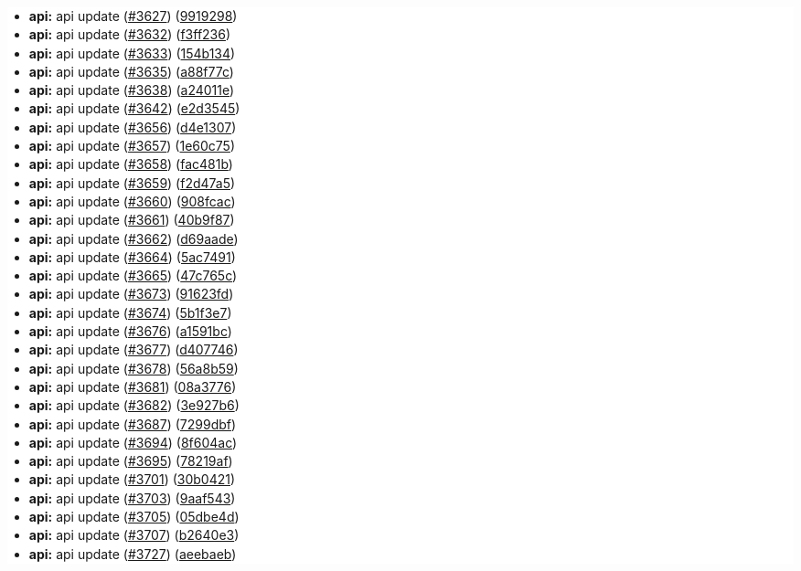 * **api:** api update ([#3627](https://github.com/herrtxbias/cloudflare-go/issues/3627)) ([9919298](https://github.com/herrtxbias/cloudflare-go/commit/9919298c8c9c1b9aa60a635fc465648b87e125bf))
* **api:** api update ([#3632](https://github.com/herrtxbias/cloudflare-go/issues/3632)) ([f3ff236](https://github.com/herrtxbias/cloudflare-go/commit/f3ff23677a6cf4035914d511b8f4079b4b183fd1))
* **api:** api update ([#3633](https://github.com/herrtxbias/cloudflare-go/issues/3633)) ([154b134](https://github.com/herrtxbias/cloudflare-go/commit/154b134104f51275868dfa1da89cda4781743a6e))
* **api:** api update ([#3635](https://github.com/herrtxbias/cloudflare-go/issues/3635)) ([a88f77c](https://github.com/herrtxbias/cloudflare-go/commit/a88f77c92d363906fbbea1d14e9c41f351198877))
* **api:** api update ([#3638](https://github.com/herrtxbias/cloudflare-go/issues/3638)) ([a24011e](https://github.com/herrtxbias/cloudflare-go/commit/a24011e70843843dd6d4125dbe3c263eca95a5bb))
* **api:** api update ([#3642](https://github.com/herrtxbias/cloudflare-go/issues/3642)) ([e2d3545](https://github.com/herrtxbias/cloudflare-go/commit/e2d3545d33cf7ccf0013376817162b7bddee3f05))
* **api:** api update ([#3656](https://github.com/herrtxbias/cloudflare-go/issues/3656)) ([d4e1307](https://github.com/herrtxbias/cloudflare-go/commit/d4e130710904be4b9f134d7085a8327d0dae257f))
* **api:** api update ([#3657](https://github.com/herrtxbias/cloudflare-go/issues/3657)) ([1e60c75](https://github.com/herrtxbias/cloudflare-go/commit/1e60c75ff14438fa4b3f3de79ac2c82bf56ef933))
* **api:** api update ([#3658](https://github.com/herrtxbias/cloudflare-go/issues/3658)) ([fac481b](https://github.com/herrtxbias/cloudflare-go/commit/fac481bad16a70987661428ac4f1a3e905be0f9f))
* **api:** api update ([#3659](https://github.com/herrtxbias/cloudflare-go/issues/3659)) ([f2d47a5](https://github.com/herrtxbias/cloudflare-go/commit/f2d47a5814e9c15557951f5cb3606f6cc9831d7b))
* **api:** api update ([#3660](https://github.com/herrtxbias/cloudflare-go/issues/3660)) ([908fcac](https://github.com/herrtxbias/cloudflare-go/commit/908fcacb4fe7f5a8b2211c0c723a29cd66ecc275))
* **api:** api update ([#3661](https://github.com/herrtxbias/cloudflare-go/issues/3661)) ([40b9f87](https://github.com/herrtxbias/cloudflare-go/commit/40b9f87c4ef01ae9c655307ae42229e897bf37e1))
* **api:** api update ([#3662](https://github.com/herrtxbias/cloudflare-go/issues/3662)) ([d69aade](https://github.com/herrtxbias/cloudflare-go/commit/d69aade39ea74f7df6923606cfb0d432952f6b62))
* **api:** api update ([#3664](https://github.com/herrtxbias/cloudflare-go/issues/3664)) ([5ac7491](https://github.com/herrtxbias/cloudflare-go/commit/5ac74914c4f7e3aa8ad55b3d663759c639c54542))
* **api:** api update ([#3665](https://github.com/herrtxbias/cloudflare-go/issues/3665)) ([47c765c](https://github.com/herrtxbias/cloudflare-go/commit/47c765c9a69542545f2fed915d8c129f833c55dd))
* **api:** api update ([#3673](https://github.com/herrtxbias/cloudflare-go/issues/3673)) ([91623fd](https://github.com/herrtxbias/cloudflare-go/commit/91623fd180560bd630148688b364b4732c9baf13))
* **api:** api update ([#3674](https://github.com/herrtxbias/cloudflare-go/issues/3674)) ([5b1f3e7](https://github.com/herrtxbias/cloudflare-go/commit/5b1f3e767ac5f6937be94e2926257b88515eabf3))
* **api:** api update ([#3676](https://github.com/herrtxbias/cloudflare-go/issues/3676)) ([a1591bc](https://github.com/herrtxbias/cloudflare-go/commit/a1591bc5abb14414ae5a09c1091181b76fba8d88))
* **api:** api update ([#3677](https://github.com/herrtxbias/cloudflare-go/issues/3677)) ([d407746](https://github.com/herrtxbias/cloudflare-go/commit/d407746583019439cf59886fd8948a47c34bce72))
* **api:** api update ([#3678](https://github.com/herrtxbias/cloudflare-go/issues/3678)) ([56a8b59](https://github.com/herrtxbias/cloudflare-go/commit/56a8b59b8249d96957d5854fb82ff98f02c9f32d))
* **api:** api update ([#3681](https://github.com/herrtxbias/cloudflare-go/issues/3681)) ([08a3776](https://github.com/herrtxbias/cloudflare-go/commit/08a37767b619f83edddd1cd4fb4b5e434862497e))
* **api:** api update ([#3682](https://github.com/herrtxbias/cloudflare-go/issues/3682)) ([3e927b6](https://github.com/herrtxbias/cloudflare-go/commit/3e927b671402e6784fce061374f69947c82b62fe))
* **api:** api update ([#3687](https://github.com/herrtxbias/cloudflare-go/issues/3687)) ([7299dbf](https://github.com/herrtxbias/cloudflare-go/commit/7299dbf5f7e0bed10fe842fd2247964e998102b6))
* **api:** api update ([#3694](https://github.com/herrtxbias/cloudflare-go/issues/3694)) ([8f604ac](https://github.com/herrtxbias/cloudflare-go/commit/8f604ac927e5a954304e7bf240e5d96a31ea0ff3))
* **api:** api update ([#3695](https://github.com/herrtxbias/cloudflare-go/issues/3695)) ([78219af](https://github.com/herrtxbias/cloudflare-go/commit/78219af221c82f168eee14c9c7d238ea747d69ad))
* **api:** api update ([#3701](https://github.com/herrtxbias/cloudflare-go/issues/3701)) ([30b0421](https://github.com/herrtxbias/cloudflare-go/commit/30b0421066eaa46fb28030fedc21b493e9f86fd6))
* **api:** api update ([#3703](https://github.com/herrtxbias/cloudflare-go/issues/3703)) ([9aaf543](https://github.com/herrtxbias/cloudflare-go/commit/9aaf543fa65b11e7672f6341bc674be4981c60ba))
* **api:** api update ([#3705](https://github.com/herrtxbias/cloudflare-go/issues/3705)) ([05dbe4d](https://github.com/herrtxbias/cloudflare-go/commit/05dbe4d7a40f3235afc47f2c3055f4a07baf0b58))
* **api:** api update ([#3707](https://github.com/herrtxbias/cloudflare-go/issues/3707)) ([b2640e3](https://github.com/herrtxbias/cloudflare-go/commit/b2640e33c2f9fd7cf901ccfa993da64c4f02d974))
* **api:** api update ([#3727](https://github.com/herrtxbias/cloudflare-go/issues/3727)) ([aeebaeb](https://github.com/herrtxbias/cloudflare-go/commit/aeebaeb1e7df9d59eede6e13fd6e35e4beac9826))